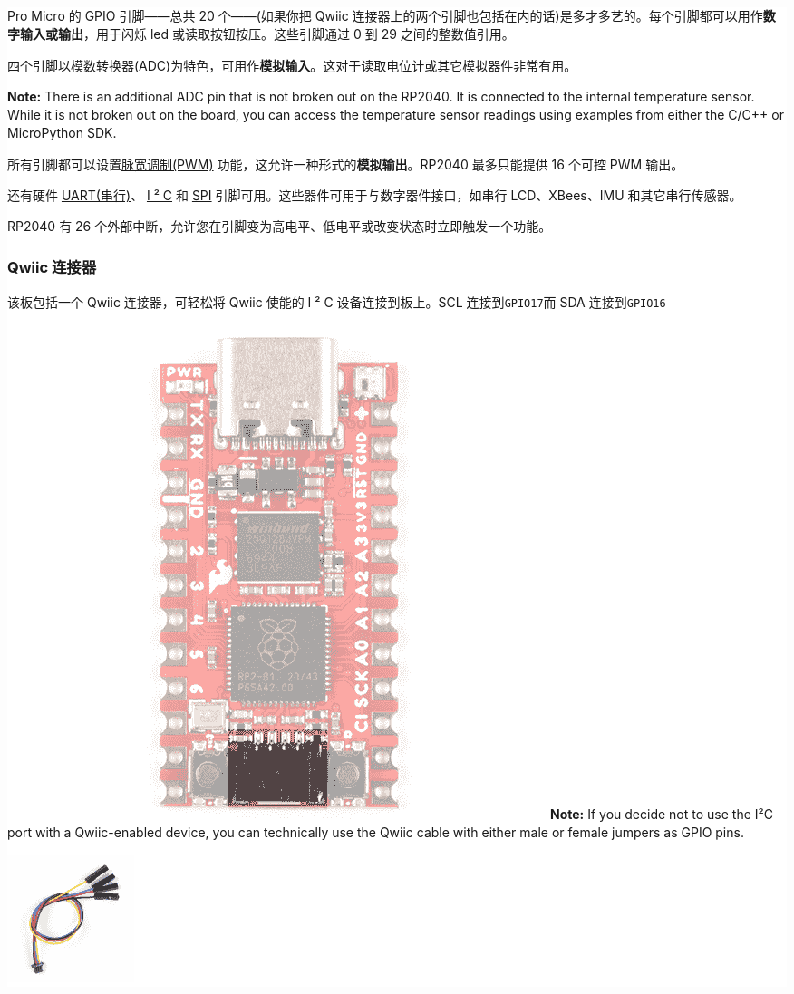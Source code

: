 Pro Micro 的 GPIO 引脚——总共 20 个——(如果你把 Qwiic 连接器上的两个引脚也包括在内的话)是多才多艺的。每个引脚都可以用作**数字输入或输出**，用于闪烁 led 或读取按钮按压。这些引脚通过 0 到 29 之间的整数值引用。

四个引脚以[模数转换器(ADC)](https://learn.sparkfun.com/tutorials/analog-to-digital-conversion)为特色，可用作**模拟输入**。这对于读取电位计或其它模拟器件非常有用。

**Note:** There is an additional ADC pin that is not broken out on the RP2040\. It is connected to the internal temperature sensor. While it is not broken out on the board, you can access the temperature sensor readings using examples from either the C/C++ or MicroPython SDK.

所有引脚都可以设置[脉宽调制(PWM)](https://learn.sparkfun.com/tutorials/pulse-width-modulation) 功能，这允许一种形式的**模拟输出**。RP2040 最多只能提供 16 个可控 PWM 输出。

还有硬件 [UART(串行)](https://learn.sparkfun.com/tutorials/serial-communication)、 [I ² C](https://learn.sparkfun.com/tutorials/i2c) 和 [SPI](https://learn.sparkfun.com/tutorials/serial-peripheral-interface-spi) 引脚可用。这些器件可用于与数字器件接口，如串行 LCD、XBees、IMU 和其它串行传感器。

RP2040 有 26 个外部中断，允许您在引脚变为高电平、低电平或改变状态时立即触发一个功能。

### Qwiic 连接器

该板包括一个 Qwiic 连接器，可轻松将 Qwiic 使能的 I ² C 设备连接到板上。SCL 连接到`GPIO17`而 SDA 连接到`GPIO16`

[![Qwiic Connector](img/b748fd95c24125be95bfc8b9a8b210f6.png)](https://cdn.sparkfun.com/assets/learn_tutorials/1/5/6/0/17717-SparkFun_Pro_Micro_RP2040_Qwiic_Connector.jpg)**Note:** If you decide not to use the I²C port with a Qwiic-enabled device, you can technically use the Qwiic cable with either male or female jumpers as GPIO pins.

[![Flexible Qwiic Cable - Female Jumper (4-pin)](img/ab5138c13e64edb285ebb990d8dc8fe5.png)](https://www.sparkfun.com/products/17261) 
